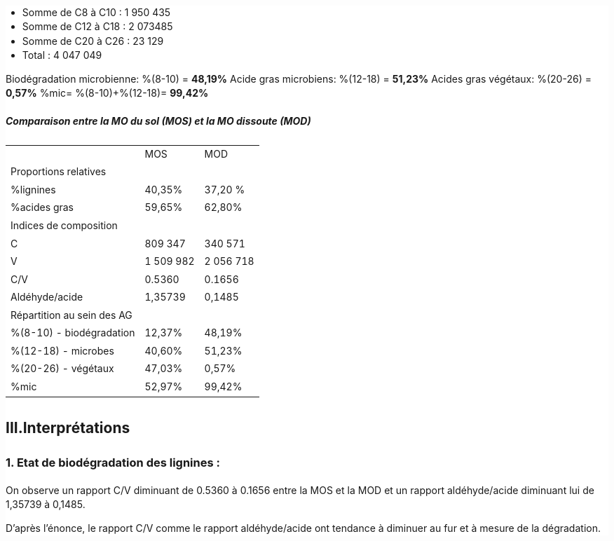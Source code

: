 - Somme de C8 à C10 : 1 950 435
- Somme de C12 à C18 : 2 073485
- Somme de C20 à C26 : 23 129  
- Total : 4 047 049

Biodégradation microbienne: %(8-10) = **48,19%**
Acide gras microbiens: %(12-18) = **51,23%**
Acides gras végétaux: %(20-26) = **0,57%**
%mic= %(8-10)+%(12-18)= **99,42%**

  
  

##### Comparaison entre la MO du sol (MOS) et la MO dissoute (MOD)

|   |   |   |
|---|---|---|
||MOS|MOD|
|Proportions relatives|||
|%lignines|40,35%|37,20 %|
|%acides gras|59,65%|62,80%|
|Indices de composition|||
|C|809 347|340 571|
|V|1 509 982|2 056 718|
|C/V|0.5360|0.1656|
|Aldéhyde/acide|1,35739|0,1485|
|Répartition au sein des AG|||
|%(8-10) - biodégradation|12,37%|48,19%|
|%(12-18) - microbes|40,60%|51,23%|
|%(20-26) - végétaux|47,03%|0,57%|
|%mic|52,97%|99,42%|

  
## III.Interprétations

  

### 1. Etat de biodégradation des lignines : 


On observe un rapport C/V diminuant de 0.5360 à 0.1656 entre la MOS et la MOD et un rapport aldéhyde/acide diminuant lui de 1,35739 à 0,1485.

D’après l’énonce, le rapport C/V comme le rapport aldéhyde/acide ont tendance à diminuer au fur et à mesure de la dégradation.
